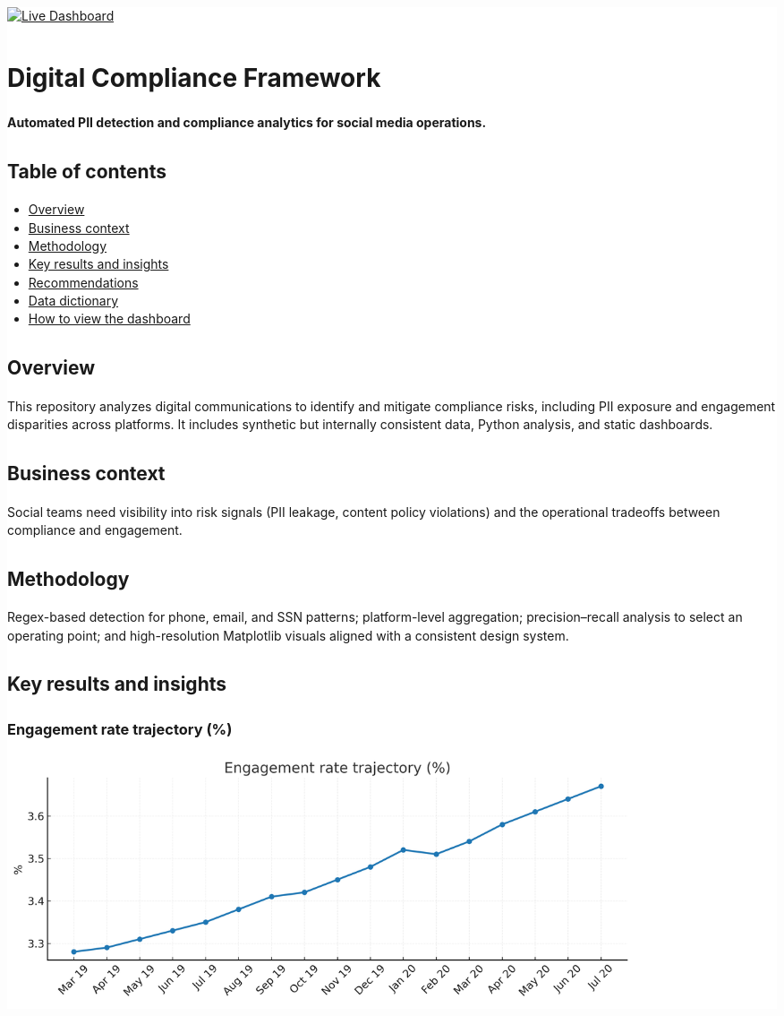 [![Live Dashboard](https://img.shields.io/badge/Live%20Dashboard-Online-%231f77b4?style=flat-square&logo=github)](https://agmelton.github.io/digital-compliance-framework/dashboard/)

# Digital Compliance Framework

**Automated PII detection and compliance analytics for social media operations.**

## Table of contents
- [Overview](#overview)
- [Business context](#business-context)
- [Methodology](#methodology)
- [Key results and insights](#key-results-and-insights)
- [Recommendations](#recommendations)
- [Data dictionary](#data-dictionary)
- [How to view the dashboard](#how-to-view-the-dashboard)

## Overview
This repository analyzes digital communications to identify and mitigate compliance risks, including PII exposure and engagement disparities across platforms. It includes synthetic but internally consistent data, Python analysis, and static dashboards.

## Business context
Social teams need visibility into risk signals (PII leakage, content policy violations) and the operational tradeoffs between compliance and engagement.

## Methodology
Regex-based detection for phone, email, and SSN patterns; platform-level aggregation; precision–recall analysis to select an operating point; and high-resolution Matplotlib visuals aligned with a consistent design system.

## Key results and insights

### Engagement rate trajectory (%)
<img src="digital-compliance-framework/digital-compliance-framework/visuals/engagement_rate_trajectory.png" width="700" />
